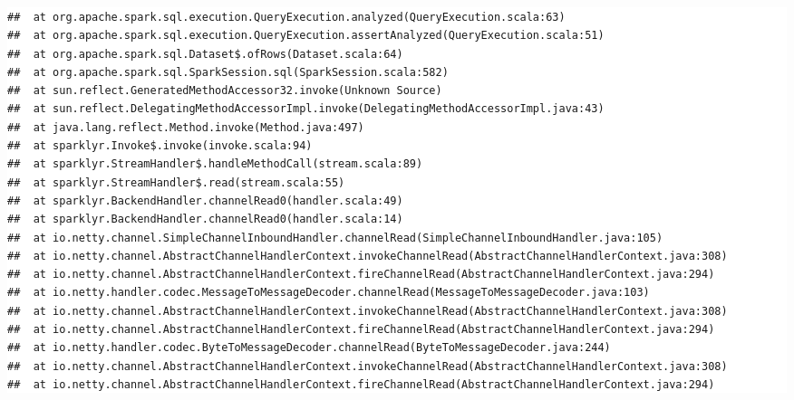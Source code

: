     ##  at org.apache.spark.sql.execution.QueryExecution.analyzed(QueryExecution.scala:63)
    ##  at org.apache.spark.sql.execution.QueryExecution.assertAnalyzed(QueryExecution.scala:51)
    ##  at org.apache.spark.sql.Dataset$.ofRows(Dataset.scala:64)
    ##  at org.apache.spark.sql.SparkSession.sql(SparkSession.scala:582)
    ##  at sun.reflect.GeneratedMethodAccessor32.invoke(Unknown Source)
    ##  at sun.reflect.DelegatingMethodAccessorImpl.invoke(DelegatingMethodAccessorImpl.java:43)
    ##  at java.lang.reflect.Method.invoke(Method.java:497)
    ##  at sparklyr.Invoke$.invoke(invoke.scala:94)
    ##  at sparklyr.StreamHandler$.handleMethodCall(stream.scala:89)
    ##  at sparklyr.StreamHandler$.read(stream.scala:55)
    ##  at sparklyr.BackendHandler.channelRead0(handler.scala:49)
    ##  at sparklyr.BackendHandler.channelRead0(handler.scala:14)
    ##  at io.netty.channel.SimpleChannelInboundHandler.channelRead(SimpleChannelInboundHandler.java:105)
    ##  at io.netty.channel.AbstractChannelHandlerContext.invokeChannelRead(AbstractChannelHandlerContext.java:308)
    ##  at io.netty.channel.AbstractChannelHandlerContext.fireChannelRead(AbstractChannelHandlerContext.java:294)
    ##  at io.netty.handler.codec.MessageToMessageDecoder.channelRead(MessageToMessageDecoder.java:103)
    ##  at io.netty.channel.AbstractChannelHandlerContext.invokeChannelRead(AbstractChannelHandlerContext.java:308)
    ##  at io.netty.channel.AbstractChannelHandlerContext.fireChannelRead(AbstractChannelHandlerContext.java:294)
    ##  at io.netty.handler.codec.ByteToMessageDecoder.channelRead(ByteToMessageDecoder.java:244)
    ##  at io.netty.channel.AbstractChannelHandlerContext.invokeChannelRead(AbstractChannelHandlerContext.java:308)
    ##  at io.netty.channel.AbstractChannelHandlerContext.fireChannelRead(AbstractChannelHandlerContext.java:294)